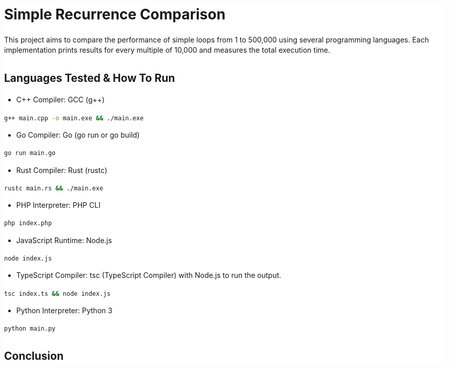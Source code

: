 # Simple Recurrence Comparison

This project aims to compare the performance of simple loops from 1 to 500,000 using several programming languages. Each implementation prints results for every multiple of 10,000 and measures the total execution time.

## Languages Tested & How To Run

- C++ Compiler: GCC (g++)

```bash
g++ main.cpp -o main.exe && ./main.exe

```

- Go Compiler: Go (go run or go build)

```bash
go run main.go

```

- Rust Compiler: Rust (rustc)

```bash
rustc main.rs && ./main.exe

```

- PHP Interpreter: PHP CLI

```bash
php index.php

```

- JavaScript Runtime: Node.js

```bash
node index.js

```

- TypeScript Compiler: tsc (TypeScript Compiler) with Node.js to run the output.

```bash
tsc index.ts && node index.js

```

- Python Interpreter: Python 3

```bash
python main.py

```

## Conclusion
